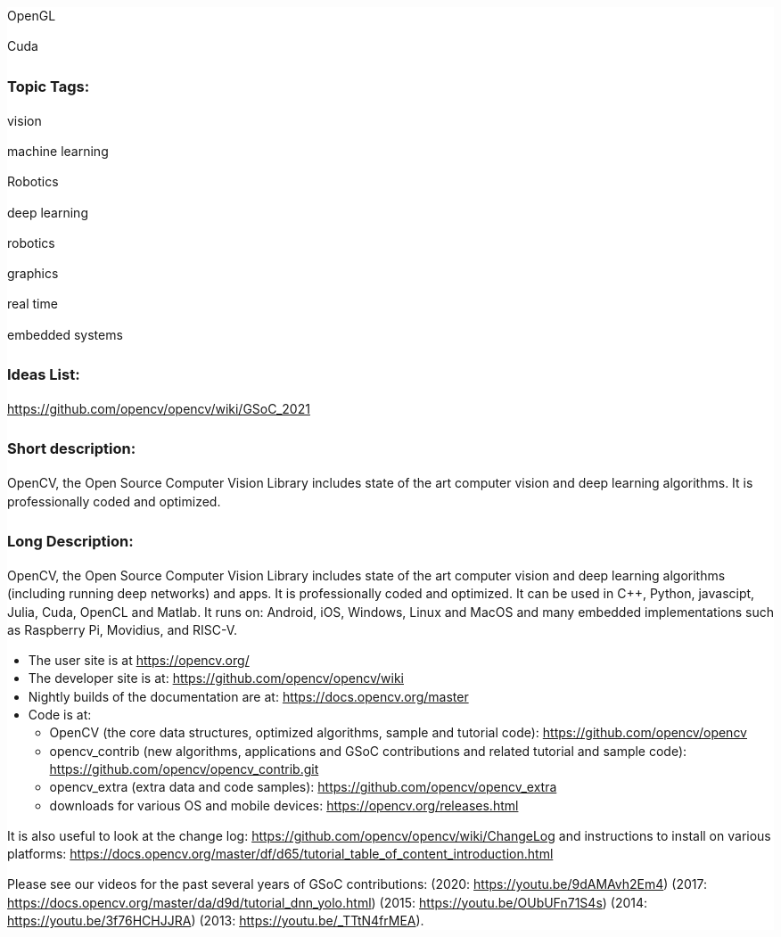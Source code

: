 OpenGL

Cuda

### Topic Tags:

vision

machine learning

Robotics

deep learning

robotics

graphics

real time

embedded systems

### Ideas List:

https://github.com/opencv/opencv/wiki/GSoC_2021

### Short description:

OpenCV, the Open Source Computer Vision Library includes state of the art computer vision and deep learning algorithms. It is professionally coded and optimized.

### Long Description:

OpenCV, the Open Source Computer Vision Library includes state of the art computer vision and deep learning algorithms (including running deep networks) and apps. It is professionally coded and optimized. It can be used in C++, Python, javascipt, Julia, Cuda, OpenCL and Matlab. It runs on: Android, iOS, Windows, Linux and MacOS and many embedded implementations such as Raspberry Pi, Movidius, and RISC-V.

- The user site is at https://opencv.org/
- The developer site is at: https://github.com/opencv/opencv/wiki
- Nightly builds of the documentation are at: https://docs.opencv.org/master
- Code is at:
    - OpenCV (the core data structures, optimized algorithms, sample and tutorial code): https://github.com/opencv/opencv
    - opencv_contrib (new algorithms, applications and GSoC contributions and related tutorial and sample code): https://github.com/opencv/opencv_contrib.git
    - opencv_extra (extra data and code samples): https://github.com/opencv/opencv_extra
    - downloads for various OS and mobile devices: https://opencv.org/releases.html

It is also useful to look at the change log: https://github.com/opencv/opencv/wiki/ChangeLog and instructions to install on various platforms: https://docs.opencv.org/master/df/d65/tutorial_table_of_content_introduction.html

Please see our videos for the past several years of GSoC contributions: (2020: https://youtu.be/9dAMAvh2Em4) (2017: https://docs.opencv.org/master/da/d9d/tutorial_dnn_yolo.html) (2015: https://youtu.be/OUbUFn71S4s) (2014: https://youtu.be/3f76HCHJJRA) (2013: https://youtu.be/_TTtN4frMEA).
